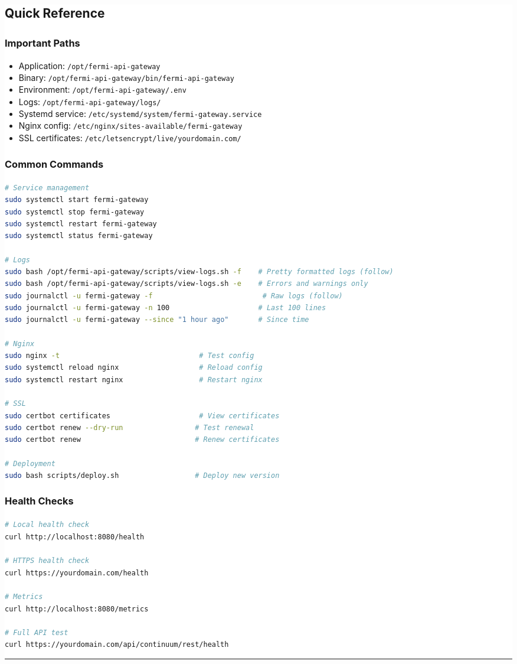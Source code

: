 
## Quick Reference

### Important Paths

- Application: `/opt/fermi-api-gateway`
- Binary: `/opt/fermi-api-gateway/bin/fermi-api-gateway`
- Environment: `/opt/fermi-api-gateway/.env`
- Logs: `/opt/fermi-api-gateway/logs/`
- Systemd service: `/etc/systemd/system/fermi-gateway.service`
- Nginx config: `/etc/nginx/sites-available/fermi-gateway`
- SSL certificates: `/etc/letsencrypt/live/yourdomain.com/`

### Common Commands

```bash
# Service management
sudo systemctl start fermi-gateway
sudo systemctl stop fermi-gateway
sudo systemctl restart fermi-gateway
sudo systemctl status fermi-gateway

# Logs
sudo bash /opt/fermi-api-gateway/scripts/view-logs.sh -f    # Pretty formatted logs (follow)
sudo bash /opt/fermi-api-gateway/scripts/view-logs.sh -e    # Errors and warnings only
sudo journalctl -u fermi-gateway -f                          # Raw logs (follow)
sudo journalctl -u fermi-gateway -n 100                     # Last 100 lines
sudo journalctl -u fermi-gateway --since "1 hour ago"       # Since time

# Nginx
sudo nginx -t                                 # Test config
sudo systemctl reload nginx                   # Reload config
sudo systemctl restart nginx                  # Restart nginx

# SSL
sudo certbot certificates                     # View certificates
sudo certbot renew --dry-run                 # Test renewal
sudo certbot renew                           # Renew certificates

# Deployment
sudo bash scripts/deploy.sh                  # Deploy new version
```

### Health Checks

```bash
# Local health check
curl http://localhost:8080/health

# HTTPS health check
curl https://yourdomain.com/health

# Metrics
curl http://localhost:8080/metrics

# Full API test
curl https://yourdomain.com/api/continuum/rest/health
```

---